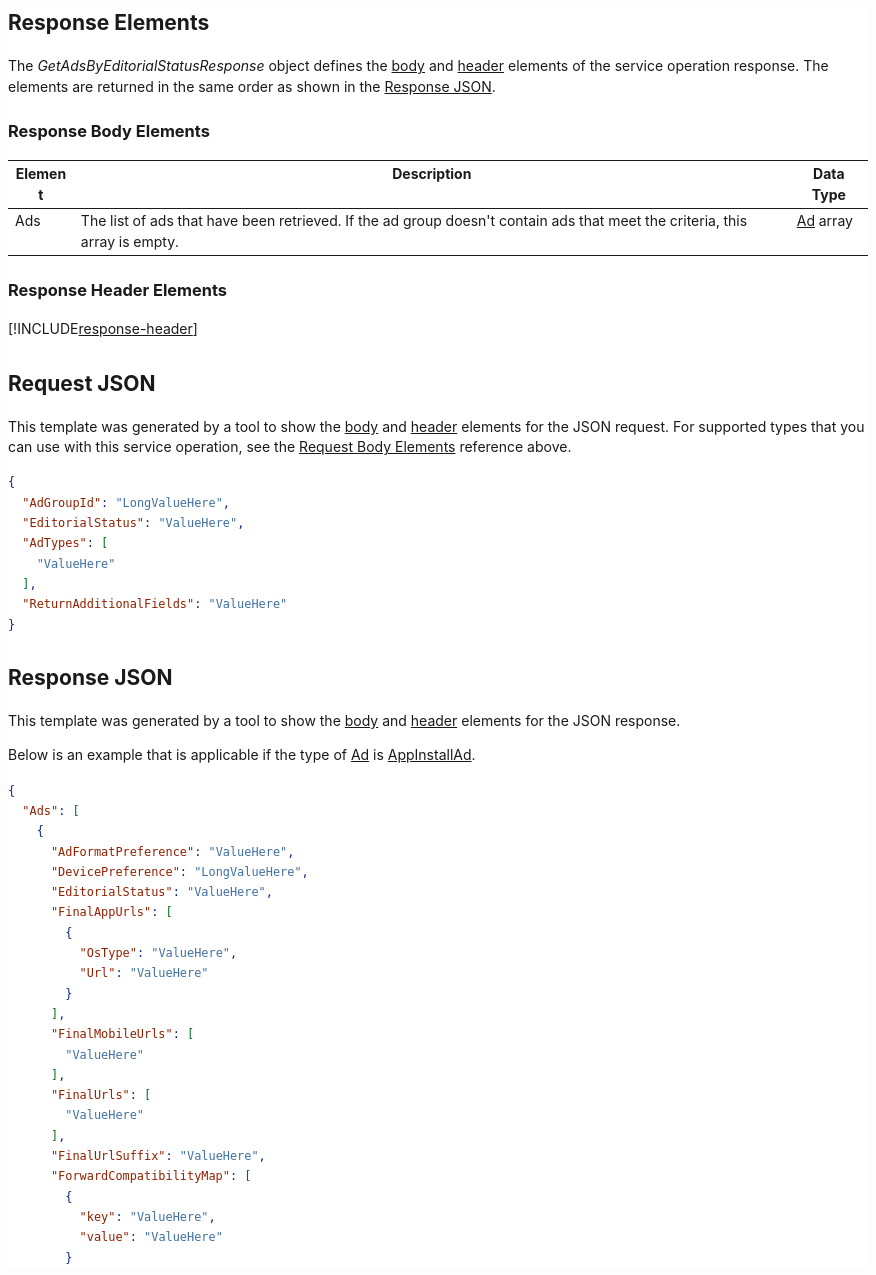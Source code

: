 ## <a name="response"></a>Response Elements
The *GetAdsByEditorialStatusResponse* object defines the [body](#response-body) and [header](#response-header) elements of the service operation response. The elements are returned in the same order as shown in the [Response JSON](#response-json).

### <a name="response-body"></a>Response Body Elements

|Element|Description|Data Type|
|-----------|---------------|-------------|
|<a name="ads"></a>Ads|The list of ads that have been retrieved. If the ad group doesn't contain ads that meet the criteria, this array is empty.|[Ad](ad.md) array|

### <a name="response-header"></a>Response Header Elements
[!INCLUDE[response-header](./includes/response-header.md)]

## <a name="request-json"></a>Request JSON
This template was generated by a tool to show the [body](#request-body) and [header](#request-header) elements for the JSON request. For supported types that you can use with this service operation, see the [Request Body Elements](#request-body) reference above.

```json
{
  "AdGroupId": "LongValueHere",
  "EditorialStatus": "ValueHere",
  "AdTypes": [
    "ValueHere"
  ],
  "ReturnAdditionalFields": "ValueHere"
}
```

## <a name="response-json"></a>Response JSON
This template was generated by a tool to show the [body](#response-body) and [header](#response-header) elements for the JSON response.

Below is an example that is applicable if the type of [Ad](ad.md) is [AppInstallAd](appinstallad.md).

```json
{
  "Ads": [
    {
      "AdFormatPreference": "ValueHere",
      "DevicePreference": "LongValueHere",
      "EditorialStatus": "ValueHere",
      "FinalAppUrls": [
        {
          "OsType": "ValueHere",
          "Url": "ValueHere"
        }
      ],
      "FinalMobileUrls": [
        "ValueHere"
      ],
      "FinalUrls": [
        "ValueHere"
      ],
      "FinalUrlSuffix": "ValueHere",
      "ForwardCompatibilityMap": [
        {
          "key": "ValueHere",
          "value": "ValueHere"
        }
```